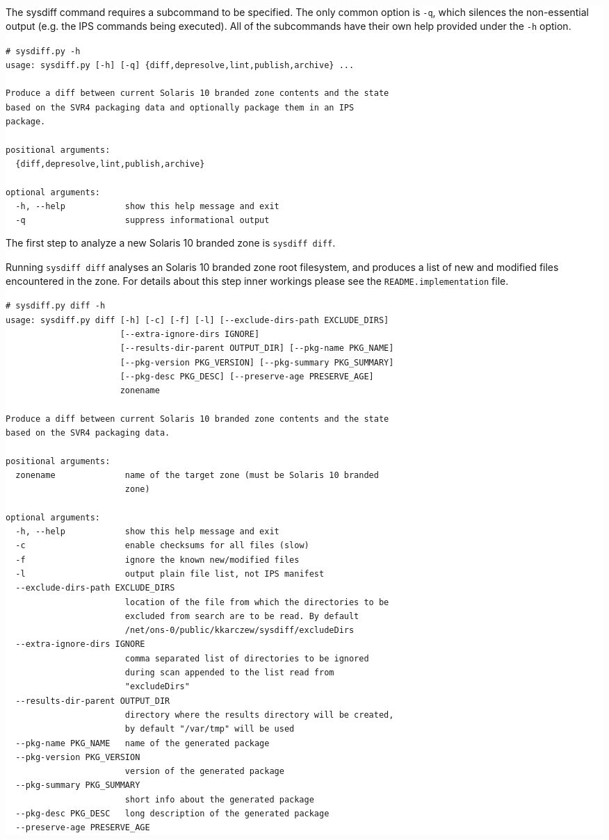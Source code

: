 The sysdiff command requires a subcommand to be specified. The only common
option is `-q`, which silences the non-essential output (e.g. the IPS commands
being executed). All of the subcommands have their own help provided under the
`-h` option.

```
# sysdiff.py -h
usage: sysdiff.py [-h] [-q] {diff,depresolve,lint,publish,archive} ...

Produce a diff between current Solaris 10 branded zone contents and the state
based on the SVR4 packaging data and optionally package them in an IPS
package.

positional arguments:
  {diff,depresolve,lint,publish,archive}

optional arguments:
  -h, --help            show this help message and exit
  -q                    suppress informational output
```

The first step to analyze a new Solaris 10 branded zone is `sysdiff diff`.

Running `sysdiff diff` analyses an Solaris 10 branded zone root filesystem, and produces
a list of new and modified files encountered in the zone. For details about
this step inner workings please see the `README.implementation` file.

```
# sysdiff.py diff -h
usage: sysdiff.py diff [-h] [-c] [-f] [-l] [--exclude-dirs-path EXCLUDE_DIRS]
                       [--extra-ignore-dirs IGNORE]
                       [--results-dir-parent OUTPUT_DIR] [--pkg-name PKG_NAME]
                       [--pkg-version PKG_VERSION] [--pkg-summary PKG_SUMMARY]
                       [--pkg-desc PKG_DESC] [--preserve-age PRESERVE_AGE]
                       zonename

Produce a diff between current Solaris 10 branded zone contents and the state
based on the SVR4 packaging data.

positional arguments:
  zonename              name of the target zone (must be Solaris 10 branded
                        zone)

optional arguments:
  -h, --help            show this help message and exit
  -c                    enable checksums for all files (slow)
  -f                    ignore the known new/modified files
  -l                    output plain file list, not IPS manifest
  --exclude-dirs-path EXCLUDE_DIRS
                        location of the file from which the directories to be
                        excluded from search are to be read. By default
                        /net/ons-0/public/kkarczew/sysdiff/excludeDirs
  --extra-ignore-dirs IGNORE
                        comma separated list of directories to be ignored
                        during scan appended to the list read from
                        "excludeDirs"
  --results-dir-parent OUTPUT_DIR
                        directory where the results directory will be created,
                        by default "/var/tmp" will be used
  --pkg-name PKG_NAME   name of the generated package
  --pkg-version PKG_VERSION
                        version of the generated package
  --pkg-summary PKG_SUMMARY
                        short info about the generated package
  --pkg-desc PKG_DESC   long description of the generated package
  --preserve-age PRESERVE_AGE
```